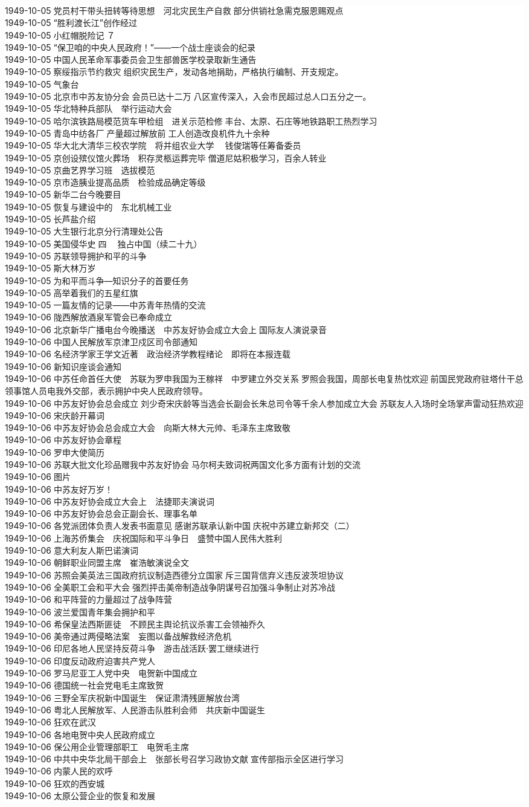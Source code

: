 1949-10-05 党员村干带头扭转等待思想　河北灾民生产自救  部分供销社急需克服恩赐观点  
1949-10-05 “胜利渡长江”创作经过  
1949-10-05 小红帽脱险记  ７  
1949-10-05 “保卫咱的中央人民政府！”——一个战士座谈会的纪录  
1949-10-05 中国人民革命军事委员会卫生部兽医学校录取新生通告  
1949-10-05 察绥指示节约救灾  组织灾民生产，发动各地捐助，严格执行编制、开支规定。  
1949-10-05 气象台  
1949-10-05 北京市中苏友协分会 会员已达十二万  八区宣传深入，入会市民超过总人口五分之一。  
1949-10-05 华北特种兵部队　举行运动大会  
1949-10-05 哈尔滨铁路局模范货车甲检组　进关示范检修  丰台、太原、石庄等地铁路职工热烈学习  
1949-10-05 青岛中纺各厂  产量超过解放前 工人创造改良机件九十余种  
1949-10-05 华大北大清华三校农学院　将并组农业大学 　钱俊瑞等任筹备委员  
1949-10-05 京创设殡仪馆火葬场　积存灵柩运葬完毕  僧道尼姑积极学习，百余人转业  
1949-10-05 京曲艺界学习班　选拔模范  
1949-10-05 京市造胰业提高品质　检验成品确定等级  
1949-10-05 新华二台今晚要目  
1949-10-05 恢复与建设中的　东北机械工业  
1949-10-05 长芦盐介绍  
1949-10-05 大生银行北京分行清理处公告  
1949-10-05 美国侵华史  四 　独占中国（续二十九）  
1949-10-05 苏联领导拥护和平的斗争  
1949-10-05 斯大林万岁  
1949-10-05 为和平而斗争—知识分子的首要任务  
1949-10-05 高举着我们的五星红旗  
1949-10-05 一篇友情的记录——中苏青年热情的交流  
1949-10-06 陇西解放酒泉军管会已奉命成立  
1949-10-06 北京新华广播电台今晚播送　中苏友好协会成立大会上  国际友人演说录音  
1949-10-06 中国人民解放军京津卫戍区司令部通知  
1949-10-06 名经济学家王学文近著　政治经济学教程绪论　即将在本报连载  
1949-10-06 新知识座谈会通知  
1949-10-06 中苏任命首任大使　苏联为罗申我国为王稼祥　中罗建立外交关系  罗照会我国，周部长电复热忱欢迎  前国民党政府驻塔什干总领事馆人员电我外交部，表示拥护中央人民政府领导。  
1949-10-06 中苏友好协会总会成立  刘少奇宋庆龄等当选会长副会长朱总司令等千余人参加成立大会  苏联友人入场时全场掌声雷动狂热欢迎  
1949-10-06 宋庆龄开幕词  
1949-10-06 中苏友好协会总会成立大会　向斯大林大元帅、毛泽东主席致敬  
1949-10-06 中苏友好协会章程  
1949-10-06 罗申大使简历  
1949-10-06 苏联大批文化珍品赠我中苏友好协会  马尔柯夫致词祝两国文化多方面有计划的交流  
1949-10-06 图片  
1949-10-06 中苏友好万岁！  
1949-10-06 中苏友好协会成立大会上　法捷耶夫演说词  
1949-10-06 中苏友好协会总会正副会长、理事名单  
1949-10-06 各党派团体负责人发表书面意见  感谢苏联承认新中国  庆祝中苏建立新邦交（二）  
1949-10-06 上海苏侨集会　庆祝国际和平斗争日　盛赞中国人民伟大胜利  
1949-10-06 意大利友人斯巴诺演词  
1949-10-06 朝鲜职业同盟主席　崔浩敏演说全文  
1949-10-06 苏照会美英法三国政府抗议制造西德分立国家  斥三国背信弃义违反波茨坦协议  
1949-10-06 全美职工会和平大会  强烈抨击美帝制造战争阴谋号召加强斗争制止对苏冷战  
1949-10-06 和平阵营的力量超过了战争阵营  
1949-10-06 波兰爱国青年集会拥护和平  
1949-10-06 希保皇法西斯匪徒　不顾民主舆论抗议杀害工会领袖乔久  
1949-10-06 美帝通过两侵略法案　妄图以备战解救经济危机  
1949-10-06 印尼各地人民坚持反荷斗争　游击战活跃·罢工继续进行  
1949-10-06 印度反动政府迫害共产党人  
1949-10-06 罗马尼亚工人党中央　电贺新中国成立  
1949-10-06 德国统一社会党电毛主席致贺  
1949-10-06 三野全军庆祝新中国诞生　保证肃清残匪解放台湾  
1949-10-06 粤北人民解放军、人民游击队胜利会师　共庆新中国诞生  
1949-10-06 狂欢在武汉  
1949-10-06 各地电贺中央人民政府成立  
1949-10-06 保公用企业管理部职工　电贺毛主席  
1949-10-06 中共中央华北局干部会上　张部长号召学习政协文献  宣传部指示全区进行学习  
1949-10-06 内蒙人民的欢呼  
1949-10-06 狂欢的西安城  
1949-10-06 太原公营企业的恢复和发展  